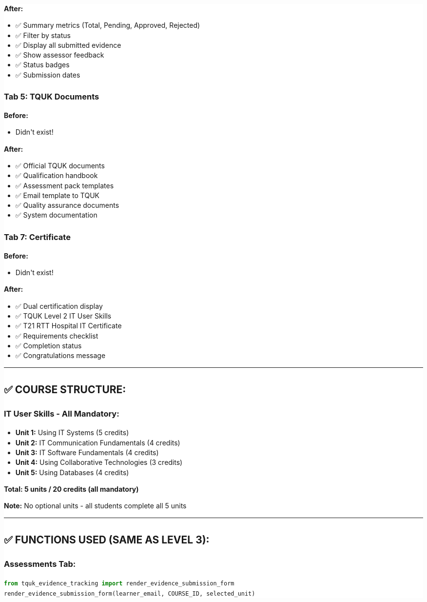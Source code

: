 **After:**
- ✅ Summary metrics (Total, Pending, Approved, Rejected)
- ✅ Filter by status
- ✅ Display all submitted evidence
- ✅ Show assessor feedback
- ✅ Status badges
- ✅ Submission dates

### **Tab 5: TQUK Documents**
**Before:**
- Didn't exist!

**After:**
- ✅ Official TQUK documents
- ✅ Qualification handbook
- ✅ Assessment pack templates
- ✅ Email template to TQUK
- ✅ Quality assurance documents
- ✅ System documentation

### **Tab 7: Certificate**
**Before:**
- Didn't exist!

**After:**
- ✅ Dual certification display
- ✅ TQUK Level 2 IT User Skills
- ✅ T21 RTT Hospital IT Certificate
- ✅ Requirements checklist
- ✅ Completion status
- ✅ Congratulations message

---

## ✅ **COURSE STRUCTURE:**

### **IT User Skills - All Mandatory:**
- **Unit 1:** Using IT Systems (5 credits)
- **Unit 2:** IT Communication Fundamentals (4 credits)
- **Unit 3:** IT Software Fundamentals (4 credits)
- **Unit 4:** Using Collaborative Technologies (3 credits)
- **Unit 5:** Using Databases (4 credits)

**Total: 5 units / 20 credits (all mandatory)**

**Note:** No optional units - all students complete all 5 units

---

## ✅ **FUNCTIONS USED (SAME AS LEVEL 3):**

### **Assessments Tab:**
```python
from tquk_evidence_tracking import render_evidence_submission_form
render_evidence_submission_form(learner_email, COURSE_ID, selected_unit)
```
